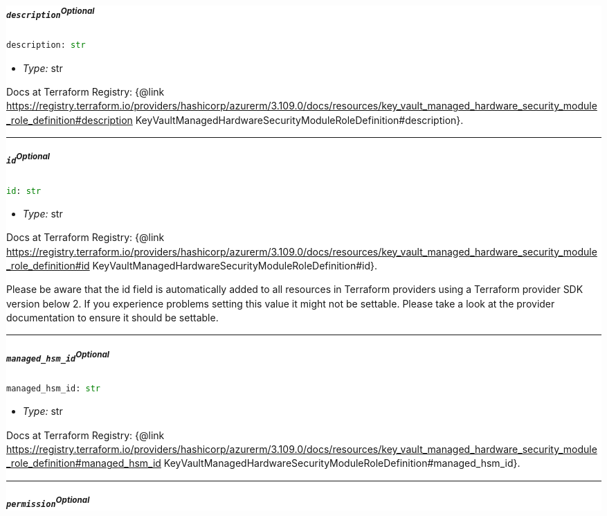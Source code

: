##### `description`<sup>Optional</sup> <a name="description" id="@cdktf/provider-azurerm.keyVaultManagedHardwareSecurityModuleRoleDefinition.KeyVaultManagedHardwareSecurityModuleRoleDefinitionConfig.property.description"></a>

```python
description: str
```

- *Type:* str

Docs at Terraform Registry: {@link https://registry.terraform.io/providers/hashicorp/azurerm/3.109.0/docs/resources/key_vault_managed_hardware_security_module_role_definition#description KeyVaultManagedHardwareSecurityModuleRoleDefinition#description}.

---

##### `id`<sup>Optional</sup> <a name="id" id="@cdktf/provider-azurerm.keyVaultManagedHardwareSecurityModuleRoleDefinition.KeyVaultManagedHardwareSecurityModuleRoleDefinitionConfig.property.id"></a>

```python
id: str
```

- *Type:* str

Docs at Terraform Registry: {@link https://registry.terraform.io/providers/hashicorp/azurerm/3.109.0/docs/resources/key_vault_managed_hardware_security_module_role_definition#id KeyVaultManagedHardwareSecurityModuleRoleDefinition#id}.

Please be aware that the id field is automatically added to all resources in Terraform providers using a Terraform provider SDK version below 2.
If you experience problems setting this value it might not be settable. Please take a look at the provider documentation to ensure it should be settable.

---

##### `managed_hsm_id`<sup>Optional</sup> <a name="managed_hsm_id" id="@cdktf/provider-azurerm.keyVaultManagedHardwareSecurityModuleRoleDefinition.KeyVaultManagedHardwareSecurityModuleRoleDefinitionConfig.property.managedHsmId"></a>

```python
managed_hsm_id: str
```

- *Type:* str

Docs at Terraform Registry: {@link https://registry.terraform.io/providers/hashicorp/azurerm/3.109.0/docs/resources/key_vault_managed_hardware_security_module_role_definition#managed_hsm_id KeyVaultManagedHardwareSecurityModuleRoleDefinition#managed_hsm_id}.

---

##### `permission`<sup>Optional</sup> <a name="permission" id="@cdktf/provider-azurerm.keyVaultManagedHardwareSecurityModuleRoleDefinition.KeyVaultManagedHardwareSecurityModuleRoleDefinitionConfig.property.permission"></a>
